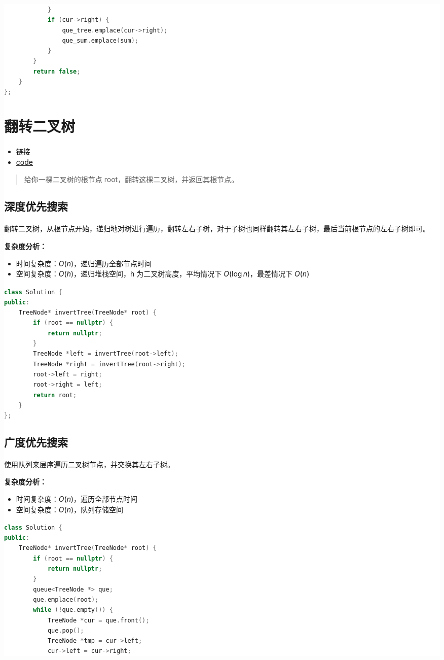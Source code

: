 ```c++
            }
            if (cur->right) {
                que_tree.emplace(cur->right);
                que_sum.emplace(sum);
            }
        }
        return false;
    }
};
```

# 翻转二叉树

- [链接](https://leetcode-cn.com/problems/invert-binary-tree/)
- [code]((../cc/tree/binary_tree.h))

> 给你一棵二叉树的根节点 root，翻转这棵二叉树，并返回其根节点。

## 深度优先搜索

翻转二叉树，从根节点开始，递归地对树进行遍历，翻转左右子树，对于子树也同样翻转其左右子树，最后当前根节点的左右子树即可。

**复杂度分析：**

- 时间复杂度：$O(n)$，递归遍历全部节点时间
- 空间复杂度：$O(h)$，递归堆栈空间，h 为二叉树高度，平均情况下 $O(\log n)$，最差情况下 $O(n)$

```c++
class Solution {
public:
    TreeNode* invertTree(TreeNode* root) {
        if (root == nullptr) {
            return nullptr;
        }
        TreeNode *left = invertTree(root->left);
        TreeNode *right = invertTree(root->right);
        root->left = right;
        root->right = left;
        return root;
    }
};
```

## 广度优先搜索

使用队列来层序遍历二叉树节点，并交换其左右子树。

**复杂度分析：**

- 时间复杂度：$O(n)$，遍历全部节点时间
- 空间复杂度：$O(n)$，队列存储空间

```c++
class Solution {
public:
    TreeNode* invertTree(TreeNode* root) {
        if (root == nullptr) {
            return nullptr;
        }
        queue<TreeNode *> que;
        que.emplace(root);
        while (!que.empty()) {
            TreeNode *cur = que.front();
            que.pop();
            TreeNode *tmp = cur->left;
            cur->left = cur->right;
```